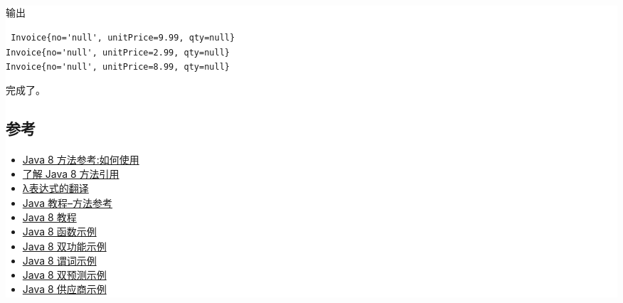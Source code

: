 输出

```
 Invoice{no='null', unitPrice=9.99, qty=null}
Invoice{no='null', unitPrice=2.99, qty=null}
Invoice{no='null', unitPrice=8.99, qty=null} 
```

完成了。

## 参考

*   [Java 8 方法参考:如何使用](http://web.archive.org/web/20220801141236/https://www.codementor.io/@eh3rrera/using-java-8-method-reference-du10866vx)
*   [了解 Java 8 方法引用](http://web.archive.org/web/20220801141236/http://moandjiezana.com/blog/2014/understanding-method-references/)
*   [λ表达式的翻译](http://web.archive.org/web/20220801141236/http://cr.openjdk.java.net/~briangoetz/lambda/lambda-translation.html)
*   [Java 教程–方法参考](http://web.archive.org/web/20220801141236/https://docs.oracle.com/javase/tutorial/java/javaOO/methodreferences.html)
*   [Java 8 教程](/web/20220801141236/https://mkyong.com/tutorials/java-8-tutorials/)
*   [Java 8 函数示例](/web/20220801141236/https://mkyong.com/java8/java-8-function-examples/)
*   [Java 8 双功能示例](/web/20220801141236/https://mkyong.com/java8/java-8-bifunction-examples/)
*   [Java 8 谓词示例](/web/20220801141236/https://mkyong.com/java8/java-8-predicate-examples/)
*   [Java 8 双预测示例](/web/20220801141236/https://mkyong.com/java8/java-8-bipredicate-examples/)
*   [Java 8 供应商示例](/web/20220801141236/https://mkyong.com/java8/java-8-supplier-examples/)

<input type="hidden" id="mkyong-current-postId" value="15538">